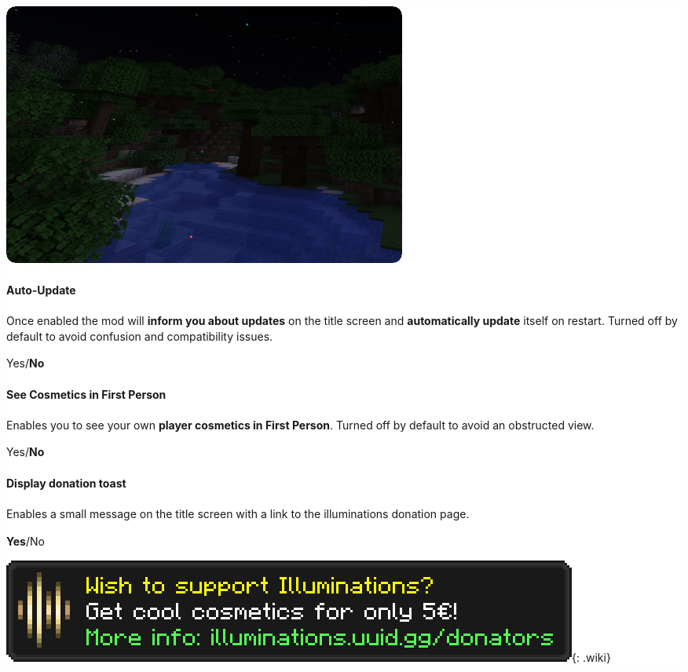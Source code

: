 <img src="illuminations/FireflyRainbowMode.png" alt="Rainbow Mode" style="zoom:60%;" />

#### Auto-Update

Once enabled the mod will **inform you about updates** on the title screen and **automatically update** itself on restart. Turned off by default to avoid confusion and compatibility issues.

Yes/**No**

#### See Cosmetics in First Person

Enables you to see your own **player cosmetics in First Person**. Turned off by default to avoid an obstructed view.

Yes/**No**

#### Display donation toast

Enables a small message on the title screen with a link to the illuminations donation page.

**Yes**/No

![Donation Toast](illuminations/DonationToast.png){: .wiki}
